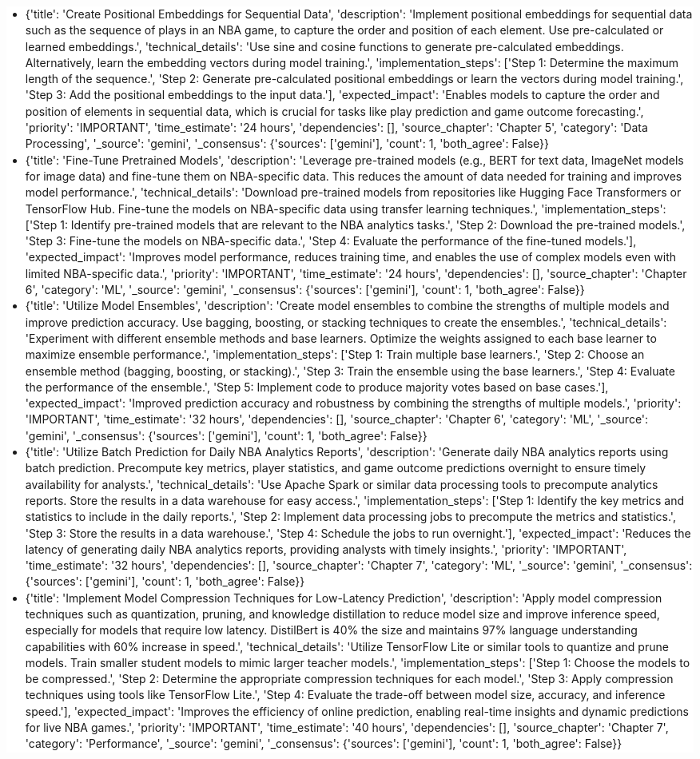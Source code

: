 - {'title': 'Create Positional Embeddings for Sequential Data', 'description': 'Implement positional embeddings for sequential data such as the sequence of plays in an NBA game, to capture the order and position of each element. Use pre-calculated or learned embeddings.', 'technical_details': 'Use sine and cosine functions to generate pre-calculated embeddings. Alternatively, learn the embedding vectors during model training.', 'implementation_steps': ['Step 1: Determine the maximum length of the sequence.', 'Step 2: Generate pre-calculated positional embeddings or learn the vectors during model training.', 'Step 3: Add the positional embeddings to the input data.'], 'expected_impact': 'Enables models to capture the order and position of elements in sequential data, which is crucial for tasks like play prediction and game outcome forecasting.', 'priority': 'IMPORTANT', 'time_estimate': '24 hours', 'dependencies': [], 'source_chapter': 'Chapter 5', 'category': 'Data Processing', '_source': 'gemini', '_consensus': {'sources': ['gemini'], 'count': 1, 'both_agree': False}}
- {'title': 'Fine-Tune Pretrained Models', 'description': 'Leverage pre-trained models (e.g., BERT for text data, ImageNet models for image data) and fine-tune them on NBA-specific data. This reduces the amount of data needed for training and improves model performance.', 'technical_details': 'Download pre-trained models from repositories like Hugging Face Transformers or TensorFlow Hub.  Fine-tune the models on NBA-specific data using transfer learning techniques.', 'implementation_steps': ['Step 1: Identify pre-trained models that are relevant to the NBA analytics tasks.', 'Step 2: Download the pre-trained models.', 'Step 3: Fine-tune the models on NBA-specific data.', 'Step 4: Evaluate the performance of the fine-tuned models.'], 'expected_impact': 'Improves model performance, reduces training time, and enables the use of complex models even with limited NBA-specific data.', 'priority': 'IMPORTANT', 'time_estimate': '24 hours', 'dependencies': [], 'source_chapter': 'Chapter 6', 'category': 'ML', '_source': 'gemini', '_consensus': {'sources': ['gemini'], 'count': 1, 'both_agree': False}}
- {'title': 'Utilize Model Ensembles', 'description': 'Create model ensembles to combine the strengths of multiple models and improve prediction accuracy. Use bagging, boosting, or stacking techniques to create the ensembles.', 'technical_details': 'Experiment with different ensemble methods and base learners. Optimize the weights assigned to each base learner to maximize ensemble performance.', 'implementation_steps': ['Step 1: Train multiple base learners.', 'Step 2: Choose an ensemble method (bagging, boosting, or stacking).', 'Step 3: Train the ensemble using the base learners.', 'Step 4: Evaluate the performance of the ensemble.', 'Step 5: Implement code to produce majority votes based on base cases.'], 'expected_impact': 'Improved prediction accuracy and robustness by combining the strengths of multiple models.', 'priority': 'IMPORTANT', 'time_estimate': '32 hours', 'dependencies': [], 'source_chapter': 'Chapter 6', 'category': 'ML', '_source': 'gemini', '_consensus': {'sources': ['gemini'], 'count': 1, 'both_agree': False}}
- {'title': 'Utilize Batch Prediction for Daily NBA Analytics Reports', 'description': 'Generate daily NBA analytics reports using batch prediction. Precompute key metrics, player statistics, and game outcome predictions overnight to ensure timely availability for analysts.', 'technical_details': 'Use Apache Spark or similar data processing tools to precompute analytics reports. Store the results in a data warehouse for easy access.', 'implementation_steps': ['Step 1: Identify the key metrics and statistics to include in the daily reports.', 'Step 2: Implement data processing jobs to precompute the metrics and statistics.', 'Step 3: Store the results in a data warehouse.', 'Step 4: Schedule the jobs to run overnight.'], 'expected_impact': 'Reduces the latency of generating daily NBA analytics reports, providing analysts with timely insights.', 'priority': 'IMPORTANT', 'time_estimate': '32 hours', 'dependencies': [], 'source_chapter': 'Chapter 7', 'category': 'ML', '_source': 'gemini', '_consensus': {'sources': ['gemini'], 'count': 1, 'both_agree': False}}
- {'title': 'Implement Model Compression Techniques for Low-Latency Prediction', 'description': 'Apply model compression techniques such as quantization, pruning, and knowledge distillation to reduce model size and improve inference speed, especially for models that require low latency. DistilBert is 40% the size and maintains 97% language understanding capabilities with 60% increase in speed.', 'technical_details': 'Utilize TensorFlow Lite or similar tools to quantize and prune models. Train smaller student models to mimic larger teacher models.', 'implementation_steps': ['Step 1: Choose the models to be compressed.', 'Step 2: Determine the appropriate compression techniques for each model.', 'Step 3: Apply compression techniques using tools like TensorFlow Lite.', 'Step 4: Evaluate the trade-off between model size, accuracy, and inference speed.'], 'expected_impact': 'Improves the efficiency of online prediction, enabling real-time insights and dynamic predictions for live NBA games.', 'priority': 'IMPORTANT', 'time_estimate': '40 hours', 'dependencies': [], 'source_chapter': 'Chapter 7', 'category': 'Performance', '_source': 'gemini', '_consensus': {'sources': ['gemini'], 'count': 1, 'both_agree': False}}